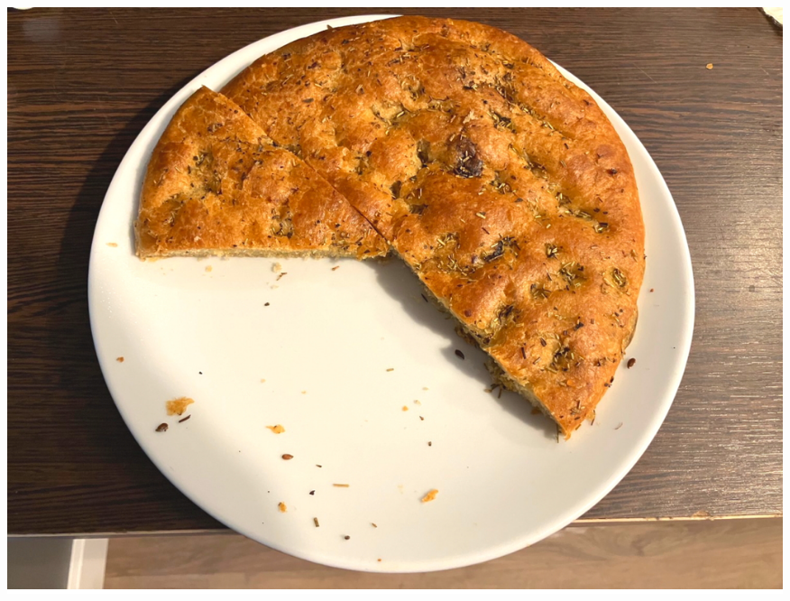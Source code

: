 <a href="20240729_003.JPG" data-lightbox="abc"><img src="20240729_003.JPG" alt="サンプル画像" width="900" /></a>